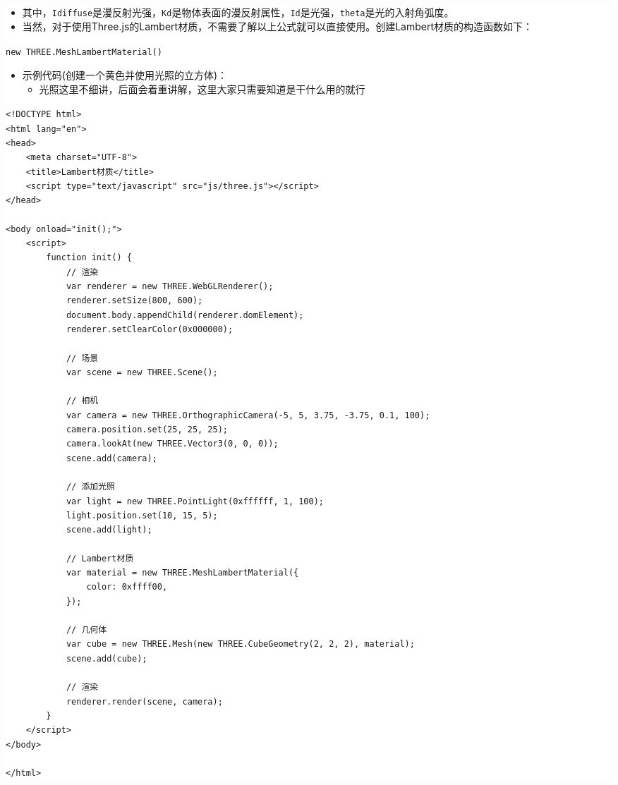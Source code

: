 - 其中，`Idiffuse`是漫反射光强，`Kd`是物体表面的漫反射属性，`Id`是光强，`theta`是光的入射角弧度。
- 当然，对于使用Three.js的Lambert材质，不需要了解以上公式就可以直接使用。创建Lambert材质的构造函数如下：

```
new THREE.MeshLambertMaterial()
```

- 示例代码(创建一个黄色并使用光照的立方体)：
  - 光照这里不细讲，后面会着重讲解，这里大家只需要知道是干什么用的就行

```
<!DOCTYPE html>
<html lang="en">
<head>
    <meta charset="UTF-8">
    <title>Lambert材质</title>
    <script type="text/javascript" src="js/three.js"></script>
</head>

<body onload="init();">
    <script>
        function init() {
            // 渲染
            var renderer = new THREE.WebGLRenderer();
            renderer.setSize(800, 600);
            document.body.appendChild(renderer.domElement);
            renderer.setClearColor(0x000000);

            // 场景
            var scene = new THREE.Scene();
            
            // 相机
            var camera = new THREE.OrthographicCamera(-5, 5, 3.75, -3.75, 0.1, 100);
            camera.position.set(25, 25, 25);
            camera.lookAt(new THREE.Vector3(0, 0, 0));
            scene.add(camera);
            
            // 添加光照
            var light = new THREE.PointLight(0xffffff, 1, 100);
            light.position.set(10, 15, 5);
            scene.add(light);

            // Lambert材质
            var material = new THREE.MeshLambertMaterial({
                color: 0xffff00,
            });
            
            // 几何体
            var cube = new THREE.Mesh(new THREE.CubeGeometry(2, 2, 2), material);
            scene.add(cube);
            
            // 渲染
            renderer.render(scene, camera);
        }
    </script>
</body>

</html>
```
